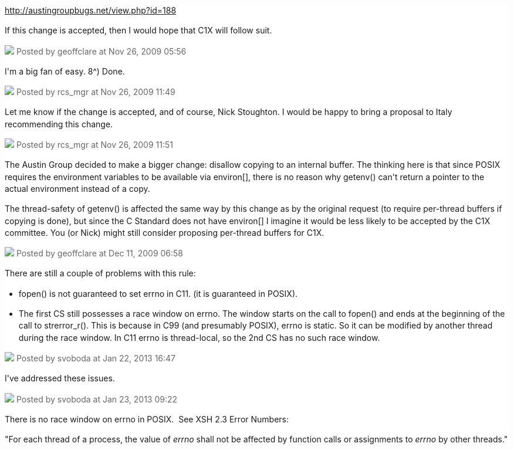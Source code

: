 <p><a href="http://austingroupbugs.net/view.php?id=188">http://austingroupbugs.net/view.php?id=188</a></p>
<p>If this change is accepted, then I would hope that C1X will follow suit.</p>
<div class="smallfont" data-align="left" style="color: #666666; width: 98%; margin-bottom: 10px;">
<img src="images/icons/contenttypes/comment_16.png" /> Posted by geoffclare at Nov 26, 2009 05:56
</div></td>
</tr>
<tr>
<td style="border-top: 1px dashed #666666"><p>I'm a big fan of easy. 8^) Done.</p>
<div class="smallfont" data-align="left" style="color: #666666; width: 98%; margin-bottom: 10px;">
<img src="images/icons/contenttypes/comment_16.png" /> Posted by rcs_mgr at Nov 26, 2009 11:49
</div></td>
</tr>
<tr>
<td style="border-top: 1px dashed #666666"><p>Let me know if the change is accepted, and of course, Nick Stoughton. I would be happy to bring a proposal to Italy recommending this change.</p>
<div class="smallfont" data-align="left" style="color: #666666; width: 98%; margin-bottom: 10px;">
<img src="images/icons/contenttypes/comment_16.png" /> Posted by rcs_mgr at Nov 26, 2009 11:51
</div></td>
</tr>
<tr>
<td style="border-top: 1px dashed #666666"><p>The Austin Group decided to make a bigger change: disallow copying to an internal buffer. The thinking here is that since POSIX requires the environment variables to be available via environ[], there is no reason why getenv() can't return a pointer to the actual environment instead of a copy.</p>
<p>The thread-safety of getenv() is affected the same way by this change as by the original request (to require per-thread buffers if copying is done), but since the C Standard does not have environ[] I imagine it would be less likely to be accepted by the C1X committee. You (or Nick) might still consider proposing per-thread buffers for C1X.</p>
<div class="smallfont" data-align="left" style="color: #666666; width: 98%; margin-bottom: 10px;">
<img src="images/icons/contenttypes/comment_16.png" /> Posted by geoffclare at Dec 11, 2009 06:58
</div></td>
</tr>
<tr>
<td style="border-top: 1px dashed #666666"><p>There are still a couple of problems with this rule:</p>
<ul>
<li>fopen() is not guaranteed to set errno in C11. (it is guaranteed in POSIX).</li>
</ul>
<ul>
<li>The first CS still possesses a race window on errno. The window starts on the call to fopen() and ends at the beginning of the call to strerror_r(). This is because in C99 (and presumably POSIX), errno is static. So it can be modified by another thread during the race window. In C11 errno is thread-local, so the 2nd CS has no such race window.</li>
</ul>
<div class="smallfont" data-align="left" style="color: #666666; width: 98%; margin-bottom: 10px;">
<img src="images/icons/contenttypes/comment_16.png" /> Posted by svoboda at Jan 22, 2013 16:47
</div></td>
</tr>
<tr>
<td style="border-top: 1px dashed #666666"><p>I've addressed these issues.</p>
<div class="smallfont" data-align="left" style="color: #666666; width: 98%; margin-bottom: 10px;">
<img src="images/icons/contenttypes/comment_16.png" /> Posted by svoboda at Jan 23, 2013 09:22
</div></td>
</tr>
<tr>
<td style="border-top: 1px dashed #666666"><p>There is no race window on errno in POSIX.  See XSH 2.3 Error Numbers:</p>
<p>"For each thread of a process, the value of <em>errno</em> shall not be affected by function calls or assignments to <em>errno</em> by other threads."</p>